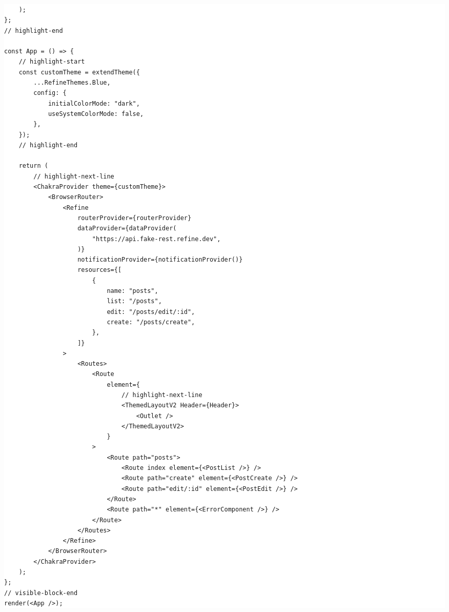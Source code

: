 ```tsx live url=http://localhost:3000 previewHeight=500px
    );
};
// highlight-end

const App = () => {
    // highlight-start
    const customTheme = extendTheme({
        ...RefineThemes.Blue,
        config: {
            initialColorMode: "dark",
            useSystemColorMode: false,
        },
    });
    // highlight-end

    return (
        // highlight-next-line
        <ChakraProvider theme={customTheme}>
            <BrowserRouter>
                <Refine
                    routerProvider={routerProvider}
                    dataProvider={dataProvider(
                        "https://api.fake-rest.refine.dev",
                    )}
                    notificationProvider={notificationProvider()}
                    resources={[
                        {
                            name: "posts",
                            list: "/posts",
                            edit: "/posts/edit/:id",
                            create: "/posts/create",
                        },
                    ]}
                >
                    <Routes>
                        <Route
                            element={
                                // highlight-next-line
                                <ThemedLayoutV2 Header={Header}>
                                    <Outlet />
                                </ThemedLayoutV2>
                            }
                        >
                            <Route path="posts">
                                <Route index element={<PostList />} />
                                <Route path="create" element={<PostCreate />} />
                                <Route path="edit/:id" element={<PostEdit />} />
                            </Route>
                            <Route path="*" element={<ErrorComponent />} />
                        </Route>
                    </Routes>
                </Refine>
            </BrowserRouter>
        </ChakraProvider>
    );
};
// visible-block-end
render(<App />);
```
